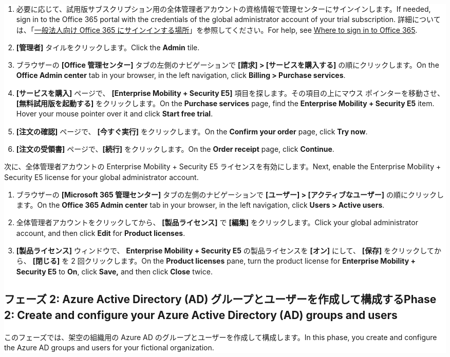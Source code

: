 1. <span data-ttu-id="9ca0e-112">必要に応じて、試用版サブスクリプション用の全体管理者アカウントの資格情報で管理センターにサインインします。</span><span class="sxs-lookup"><span data-stu-id="9ca0e-112">If needed, sign in to the Office 365 portal with the credentials of the global administrator account of your trial subscription.</span></span> <span data-ttu-id="9ca0e-113">詳細については、「[一般法人向け Office 365 にサインインする場所](https://support.office.com/Article/Where-to-sign-in-to-Office-365-e9eb7d51-5430-4929-91ab-6157c5a050b4)」を参照してください。</span><span class="sxs-lookup"><span data-stu-id="9ca0e-113">For help, see [Where to sign in to Office 365](https://support.office.com/Article/Where-to-sign-in-to-Office-365-e9eb7d51-5430-4929-91ab-6157c5a050b4).</span></span>
    
2. <span data-ttu-id="9ca0e-114">**[管理者]** タイルをクリックします。</span><span class="sxs-lookup"><span data-stu-id="9ca0e-114">Click the **Admin** tile.</span></span>
    
3. <span data-ttu-id="9ca0e-115">ブラウザーの **[Office 管理センター]** タブの左側のナビゲーションで **[請求] > [サービスを購入する]** の順にクリックします。</span><span class="sxs-lookup"><span data-stu-id="9ca0e-115">On the **Office Admin center** tab in your browser, in the left navigation, click **Billing > Purchase services**.</span></span>
    
4. <span data-ttu-id="9ca0e-p102">**[サービスを購入]** ページで、 **[Enterprise Mobility + Security E5]** 項目を探します。その項目の上にマウス ポインターを移動させ、 **[無料試用版を起動する]** をクリックします。</span><span class="sxs-lookup"><span data-stu-id="9ca0e-p102">On the **Purchase services** page, find the **Enterprise Mobility + Security E5** item. Hover your mouse pointer over it and click **Start free trial**.</span></span>
    
5. <span data-ttu-id="9ca0e-118">**[注文の確認]** ページで、 **[今すぐ実行]** をクリックします。</span><span class="sxs-lookup"><span data-stu-id="9ca0e-118">On the **Confirm your order** page, click **Try now**.</span></span>
    
6. <span data-ttu-id="9ca0e-119">**[注文の受領書]** ページで、**[続行]** をクリックします。</span><span class="sxs-lookup"><span data-stu-id="9ca0e-119">On the **Order receipt** page, click **Continue**.</span></span>
    
<span data-ttu-id="9ca0e-120">次に、全体管理者アカウントの Enterprise Mobility + Security E5 ライセンスを有効にします。</span><span class="sxs-lookup"><span data-stu-id="9ca0e-120">Next, enable the Enterprise Mobility + Security E5 license for your global administrator account.</span></span>
  
1. <span data-ttu-id="9ca0e-121">ブラウザーの **[Microsoft 365 管理センター]** タブの左側のナビゲーションで **[ユーザー] > [アクティブなユーザー]** の順にクリックします。</span><span class="sxs-lookup"><span data-stu-id="9ca0e-121">On the **Office 365 Admin center** tab in your browser, in the left navigation, click **Users > Active users**.</span></span>
    
2. <span data-ttu-id="9ca0e-122">全体管理者アカウントをクリックしてから、 **[製品ライセンス]** で **[編集]** をクリックします。</span><span class="sxs-lookup"><span data-stu-id="9ca0e-122">Click your global administrator account, and then click **Edit** for **Product licenses**.</span></span>
    
3. <span data-ttu-id="9ca0e-123">**[製品ライセンス]** ウィンドウで、 **Enterprise Mobility + Security E5** の製品ライセンスを **[オン]** にして、 **[保存]** をクリックしてから、 **[閉じる]** を 2 回クリックします。</span><span class="sxs-lookup"><span data-stu-id="9ca0e-123">On the **Product licenses** pane, turn the product license for **Enterprise Mobility + Security E5** to **On**, click **Save,** and then click **Close** twice.</span></span>
    
## <a name="phase-2-create-and-configure-your-azure-active-directory-ad-groups-and-users"></a><span data-ttu-id="9ca0e-124">フェーズ 2: Azure Active Directory (AD) グループとユーザーを作成して構成する</span><span class="sxs-lookup"><span data-stu-id="9ca0e-124">Phase 2: Create and configure your Azure Active Directory (AD) groups and users</span></span>

<span data-ttu-id="9ca0e-125">このフェーズでは、架空の組織用の Azure AD のグループとユーザーを作成して構成します。</span><span class="sxs-lookup"><span data-stu-id="9ca0e-125">In this phase, you create and configure the Azure AD groups and users for your fictional organization.</span></span>
  